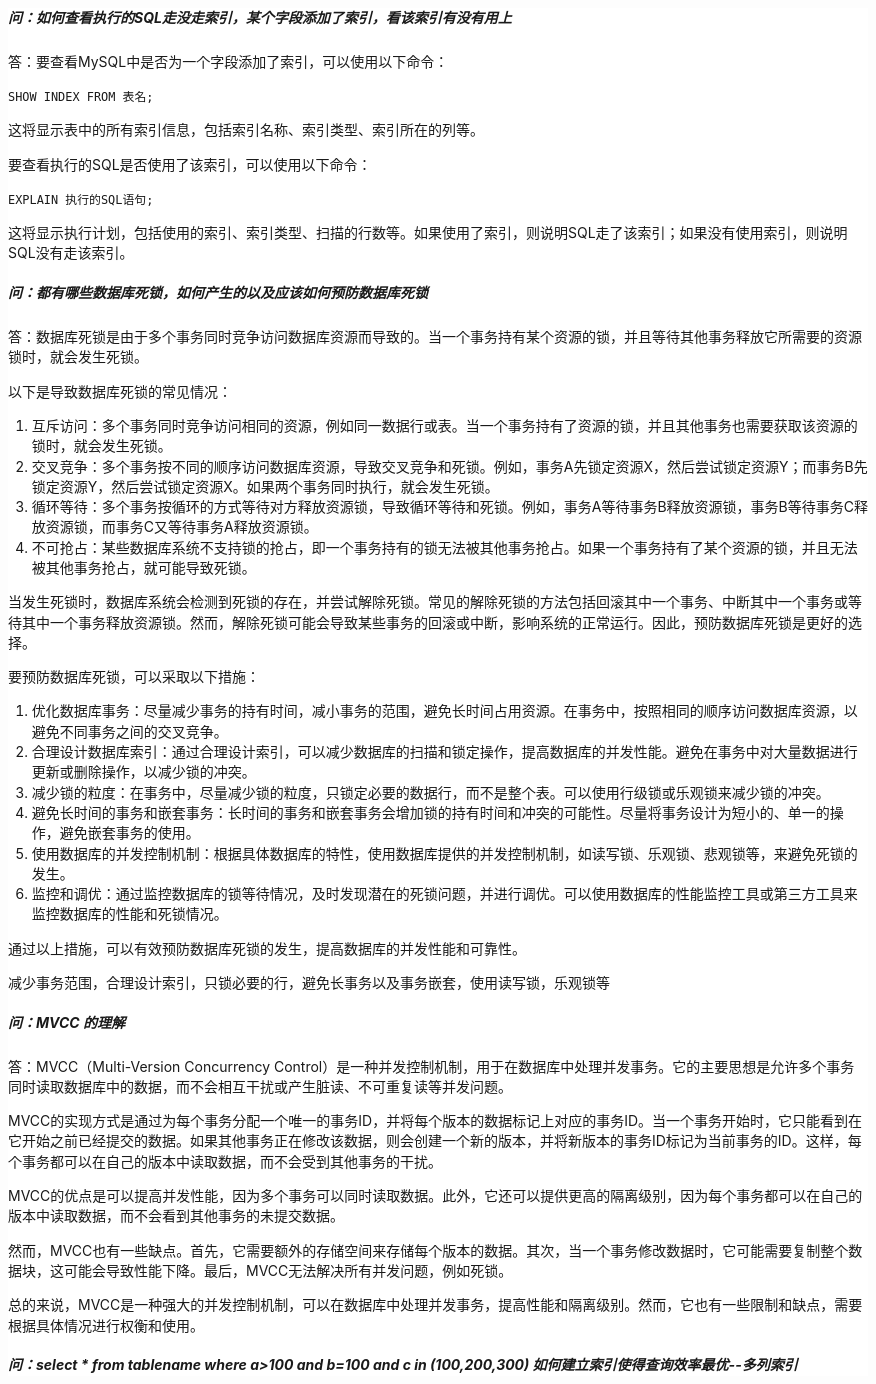 ##### 问：如何查看执行的SQL走没走索引，某个字段添加了索引，看该索引有没有用上

答：要查看MySQL中是否为一个字段添加了索引，可以使用以下命令：

```
SHOW INDEX FROM 表名;
```

这将显示表中的所有索引信息，包括索引名称、索引类型、索引所在的列等。

要查看执行的SQL是否使用了该索引，可以使用以下命令：

```
EXPLAIN 执行的SQL语句;
```

这将显示执行计划，包括使用的索引、索引类型、扫描的行数等。如果使用了索引，则说明SQL走了该索引；如果没有使用索引，则说明SQL没有走该索引。

##### 问：都有哪些数据库死锁，如何产生的以及应该如何预防数据库死锁

答：数据库死锁是由于多个事务同时竞争访问数据库资源而导致的。当一个事务持有某个资源的锁，并且等待其他事务释放它所需要的资源锁时，就会发生死锁。

以下是导致数据库死锁的常见情况：

1. 互斥访问：多个事务同时竞争访问相同的资源，例如同一数据行或表。当一个事务持有了资源的锁，并且其他事务也需要获取该资源的锁时，就会发生死锁。
2. 交叉竞争：多个事务按不同的顺序访问数据库资源，导致交叉竞争和死锁。例如，事务A先锁定资源X，然后尝试锁定资源Y；而事务B先锁定资源Y，然后尝试锁定资源X。如果两个事务同时执行，就会发生死锁。
3. 循环等待：多个事务按循环的方式等待对方释放资源锁，导致循环等待和死锁。例如，事务A等待事务B释放资源锁，事务B等待事务C释放资源锁，而事务C又等待事务A释放资源锁。
4. 不可抢占：某些数据库系统不支持锁的抢占，即一个事务持有的锁无法被其他事务抢占。如果一个事务持有了某个资源的锁，并且无法被其他事务抢占，就可能导致死锁。

当发生死锁时，数据库系统会检测到死锁的存在，并尝试解除死锁。常见的解除死锁的方法包括回滚其中一个事务、中断其中一个事务或等待其中一个事务释放资源锁。然而，解除死锁可能会导致某些事务的回滚或中断，影响系统的正常运行。因此，预防数据库死锁是更好的选择。

要预防数据库死锁，可以采取以下措施：

1. 优化数据库事务：尽量减少事务的持有时间，减小事务的范围，避免长时间占用资源。在事务中，按照相同的顺序访问数据库资源，以避免不同事务之间的交叉竞争。
2. 合理设计数据库索引：通过合理设计索引，可以减少数据库的扫描和锁定操作，提高数据库的并发性能。避免在事务中对大量数据进行更新或删除操作，以减少锁的冲突。
3. 减少锁的粒度：在事务中，尽量减少锁的粒度，只锁定必要的数据行，而不是整个表。可以使用行级锁或乐观锁来减少锁的冲突。
4. 避免长时间的事务和嵌套事务：长时间的事务和嵌套事务会增加锁的持有时间和冲突的可能性。尽量将事务设计为短小的、单一的操作，避免嵌套事务的使用。
5. 使用数据库的并发控制机制：根据具体数据库的特性，使用数据库提供的并发控制机制，如读写锁、乐观锁、悲观锁等，来避免死锁的发生。
6. 监控和调优：通过监控数据库的锁等待情况，及时发现潜在的死锁问题，并进行调优。可以使用数据库的性能监控工具或第三方工具来监控数据库的性能和死锁情况。

通过以上措施，可以有效预防数据库死锁的发生，提高数据库的并发性能和可靠性。

减少事务范围，合理设计索引，只锁必要的行，避免长事务以及事务嵌套，使用读写锁，乐观锁等

##### 问：MVCC 的理解

答：MVCC（Multi-Version Concurrency Control）是一种并发控制机制，用于在数据库中处理并发事务。它的主要思想是允许多个事务同时读取数据库中的数据，而不会相互干扰或产生脏读、不可重复读等并发问题。

MVCC的实现方式是通过为每个事务分配一个唯一的事务ID，并将每个版本的数据标记上对应的事务ID。当一个事务开始时，它只能看到在它开始之前已经提交的数据。如果其他事务正在修改该数据，则会创建一个新的版本，并将新版本的事务ID标记为当前事务的ID。这样，每个事务都可以在自己的版本中读取数据，而不会受到其他事务的干扰。

MVCC的优点是可以提高并发性能，因为多个事务可以同时读取数据。此外，它还可以提供更高的隔离级别，因为每个事务都可以在自己的版本中读取数据，而不会看到其他事务的未提交数据。

然而，MVCC也有一些缺点。首先，它需要额外的存储空间来存储每个版本的数据。其次，当一个事务修改数据时，它可能需要复制整个数据块，这可能会导致性能下降。最后，MVCC无法解决所有并发问题，例如死锁。

总的来说，MVCC是一种强大的并发控制机制，可以在数据库中处理并发事务，提高性能和隔离级别。然而，它也有一些限制和缺点，需要根据具体情况进行权衡和使用。

##### 问：select * from tablename where a>100 and b=100 and c in (100,200,300)  如何建立索引使得查询效率最优--多列索引
